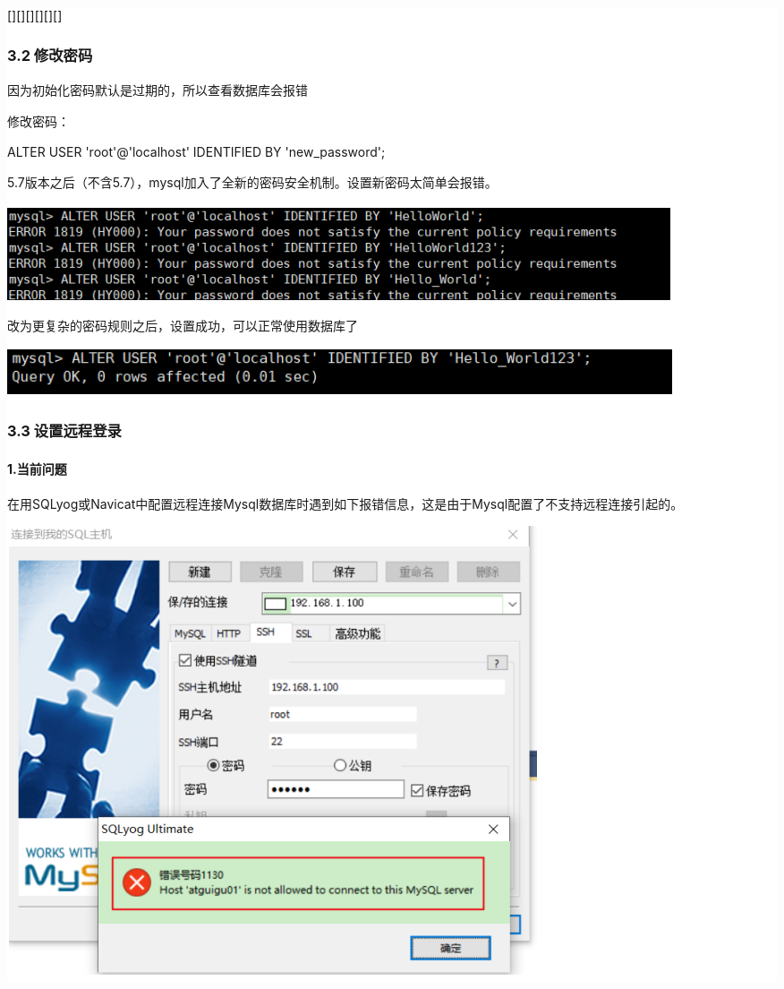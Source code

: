 [][][][][][]

###   3.2 修改密码

  因为初始化密码默认是过期的，所以查看数据库会报错

  修改密码：

  ALTER USER 'root'@'localhost' IDENTIFIED BY 'new_password';

5.7版本之后（不含5.7），mysql加入了全新的密码安全机制。设置新密码太简单会报错。

![image-20250713182108711](https://raw.githubusercontent.com/dragon2030/springMVC/refs/heads/master/src/main/java/mysqlStudy/%E5%AD%A6%E4%B9%A0%E8%BF%87%E7%A8%8Bmysql/mysql%E5%9F%BA%E7%A1%80/assets/image-20250713182108711.png)

  改为更复杂的密码规则之后，设置成功，可以正常使用数据库了

![image-20250713182129216](https://raw.githubusercontent.com/dragon2030/springMVC/refs/heads/master/src/main/java/mysqlStudy/%E5%AD%A6%E4%B9%A0%E8%BF%87%E7%A8%8Bmysql/mysql%E5%9F%BA%E7%A1%80/assets/image-20250713182129216.png)

###   3.3 设置远程登录

#### 1.**当前问题**

  在用SQLyog或Navicat中配置远程连接Mysql数据库时遇到如下报错信息，这是由于Mysql配置了不支持远程连接引起的。

![image-20250713182145255](https://raw.githubusercontent.com/dragon2030/springMVC/refs/heads/master/src/main/java/mysqlStudy/%E5%AD%A6%E4%B9%A0%E8%BF%87%E7%A8%8Bmysql/mysql%E5%9F%BA%E7%A1%80/assets/image-20250713182145255.png)
